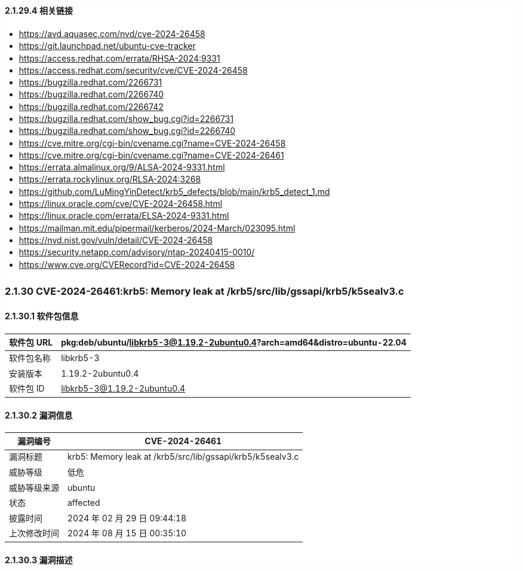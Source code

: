 #### 2.1.29.4 相关链接

- https://avd.aquasec.com/nvd/cve-2024-26458
- https://git.launchpad.net/ubuntu-cve-tracker
- https://access.redhat.com/errata/RHSA-2024:9331
- https://access.redhat.com/security/cve/CVE-2024-26458
- https://bugzilla.redhat.com/2266731
- https://bugzilla.redhat.com/2266740
- https://bugzilla.redhat.com/2266742
- https://bugzilla.redhat.com/show_bug.cgi?id=2266731
- https://bugzilla.redhat.com/show_bug.cgi?id=2266740
- https://cve.mitre.org/cgi-bin/cvename.cgi?name=CVE-2024-26458
- https://cve.mitre.org/cgi-bin/cvename.cgi?name=CVE-2024-26461
- https://errata.almalinux.org/9/ALSA-2024-9331.html
- https://errata.rockylinux.org/RLSA-2024:3268
- https://github.com/LuMingYinDetect/krb5_defects/blob/main/krb5_detect_1.md
- https://linux.oracle.com/cve/CVE-2024-26458.html
- https://linux.oracle.com/errata/ELSA-2024-9331.html
- https://mailman.mit.edu/pipermail/kerberos/2024-March/023095.html
- https://nvd.nist.gov/vuln/detail/CVE-2024-26458
- https://security.netapp.com/advisory/ntap-20240415-0010/
- https://www.cve.org/CVERecord?id=CVE-2024-26458

### 2.1.30 CVE-2024-26461:krb5: Memory leak at /krb5/src/lib/gssapi/krb5/k5sealv3.c

#### 2.1.30.1 软件包信息

| 软件包 URL | pkg:deb/ubuntu/libkrb5-3@1.19.2-2ubuntu0.4?arch=amd64&distro=ubuntu-22.04 |
|--- | --- |
| 软件包名称 | libkrb5-3 |
| 安装版本 | 1.19.2-2ubuntu0.4 |
| 软件包 ID | libkrb5-3@1.19.2-2ubuntu0.4 |

#### 2.1.30.2 漏洞信息

| 漏洞编号 | CVE-2024-26461 |
|--- | --- |
| 漏洞标题 | krb5: Memory leak at /krb5/src/lib/gssapi/krb5/k5sealv3.c |
| 威胁等级 | 低危 |
| 威胁等级来源 | ubuntu |
| 状态 | affected |
| 披露时间 | 2024 年 02 月 29 日 09:44:18 |
| 上次修改时间 | 2024 年 08 月 15 日 00:35:10 |

#### 2.1.30.3 漏洞描述
